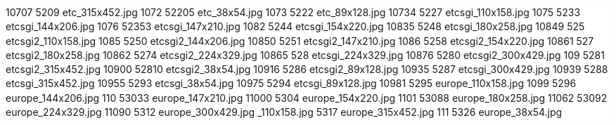 10707                                                 5209                                            etc_315x452.jpg
1072                                                  52205                                           etc_38x54.jpg
1073                                                  5222                                            etc_89x128.jpg
10734                                                 5227                                            etcsgi_110x158.jpg
1075                                                  5233                                            etcsgi_144x206.jpg
1076                                                  52353                                           etcsgi_147x210.jpg
1082                                                  5244                                            etcsgi_154x220.jpg
10835                                                 5248                                            etcsgi_180x258.jpg
10849                                                 525                                             etcsgi2_110x158.jpg
1085                                                  5250                                            etcsgi2_144x206.jpg
10850                                                 5251                                            etcsgi2_147x210.jpg
1086                                                  5258                                            etcsgi2_154x220.jpg
10861                                                 527                                             etcsgi2_180x258.jpg
10862                                                 5274                                            etcsgi2_224x329.jpg
10865                                                 528                                             etcsgi_224x329.jpg
10876                                                 5280                                            etcsgi2_300x429.jpg
109                                                   5281                                            etcsgi2_315x452.jpg
10900                                                 52810                                           etcsgi2_38x54.jpg
10916                                                 5286                                            etcsgi2_89x128.jpg
10935                                                 5287                                            etcsgi_300x429.jpg
10939                                                 5288                                            etcsgi_315x452.jpg
10955                                                 5293                                            etcsgi_38x54.jpg
10975                                                 5294                                            etcsgi_89x128.jpg
10981                                                 5295                                            europe_110x158.jpg
1099                                                  5296                                            europe_144x206.jpg
110                                                   53033                                           europe_147x210.jpg
11000                                                 5304                                            europe_154x220.jpg
1101                                                  53088                                           europe_180x258.jpg
11062                                                 53092                                           europe_224x329.jpg
11090                                                 5312                                            europe_300x429.jpg
_110x158.jpg                                          5317                                            europe_315x452.jpg
111                                                   5326                                            europe_38x54.jpg